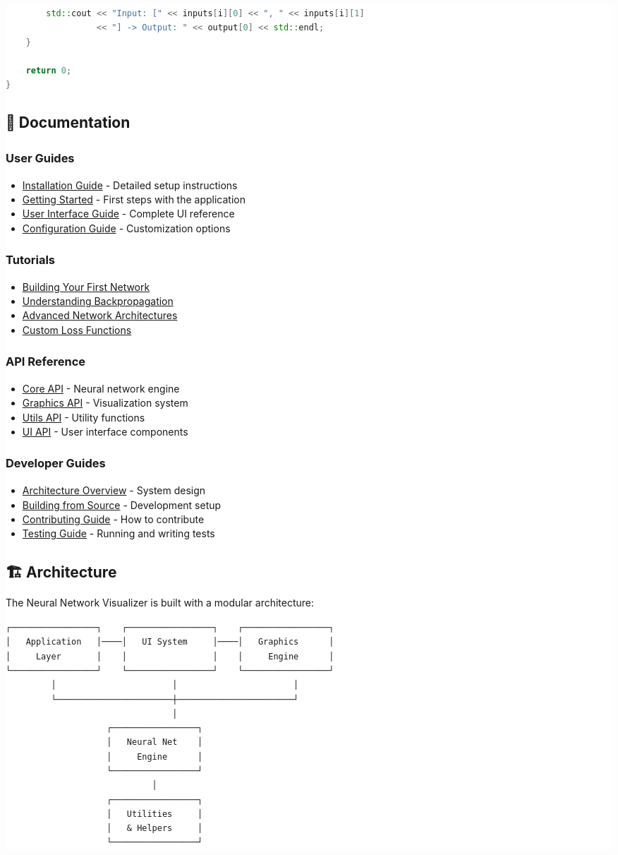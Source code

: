 ```cpp
        std::cout << "Input: [" << inputs[i][0] << ", " << inputs[i][1]
                  << "] -> Output: " << output[0] << std::endl;
    }

    return 0;
}
```

## 📖 Documentation

### User Guides
- [Installation Guide](docs/guides/installation.md) - Detailed setup instructions
- [Getting Started](docs/guides/getting-started.md) - First steps with the application
- [User Interface Guide](docs/guides/ui-guide.md) - Complete UI reference
- [Configuration Guide](docs/guides/configuration.md) - Customization options

### Tutorials
- [Building Your First Network](docs/tutorials/first-network.md)
- [Understanding Backpropagation](docs/tutorials/backpropagation.md)
- [Advanced Network Architectures](docs/tutorials/advanced-architectures.md)
- [Custom Loss Functions](docs/tutorials/custom-loss-functions.md)

### API Reference
- [Core API](docs/api/core.md) - Neural network engine
- [Graphics API](docs/api/graphics.md) - Visualization system
- [Utils API](docs/api/utils.md) - Utility functions
- [UI API](docs/api/ui.md) - User interface components

### Developer Guides
- [Architecture Overview](docs/guides/architecture.md) - System design
- [Building from Source](docs/guides/building.md) - Development setup
- [Contributing Guide](docs/guides/contributing.md) - How to contribute
- [Testing Guide](docs/guides/testing.md) - Running and writing tests

## 🏗️ Architecture

The Neural Network Visualizer is built with a modular architecture:

```
┌─────────────────┐    ┌─────────────────┐    ┌─────────────────┐
│   Application   │────│   UI System     │────│   Graphics      │
│     Layer       │    │                 │    │     Engine      │
└─────────────────┘    └─────────────────┘    └─────────────────┘
         │                       │                       │
         └───────────────────────┼───────────────────────┘
                                 │
                    ┌─────────────────┐
                    │   Neural Net    │
                    │     Engine      │
                    └─────────────────┘
                             │
                    ┌─────────────────┐
                    │   Utilities     │
                    │   & Helpers     │
                    └─────────────────┘
```
